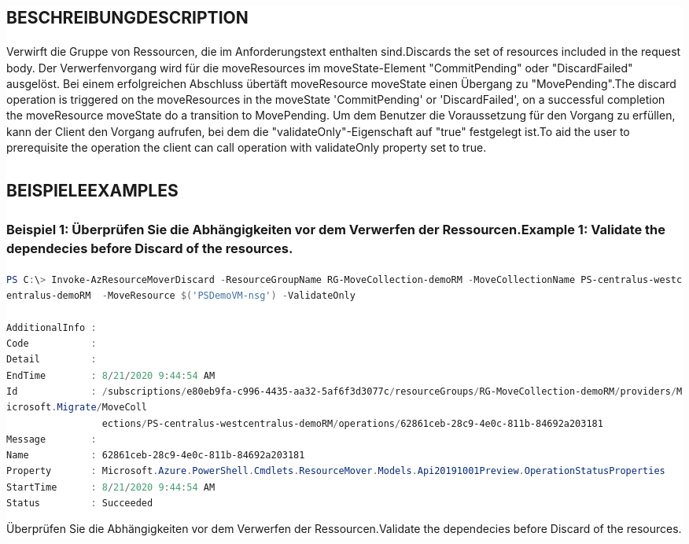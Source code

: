 ## <span data-ttu-id="70a5a-107">BESCHREIBUNG</span><span class="sxs-lookup"><span data-stu-id="70a5a-107">DESCRIPTION</span></span>
<span data-ttu-id="70a5a-108">Verwirft die Gruppe von Ressourcen, die im Anforderungstext enthalten sind.</span><span class="sxs-lookup"><span data-stu-id="70a5a-108">Discards the set of resources included in the request body.</span></span>
<span data-ttu-id="70a5a-109">Der Verwerfenvorgang wird für die moveResources im moveState-Element "CommitPending" oder "DiscardFailed" ausgelöst. Bei einem erfolgreichen Abschluss übertäft moveResource moveState einen Übergang zu "MovePending".</span><span class="sxs-lookup"><span data-stu-id="70a5a-109">The discard operation is triggered on the moveResources in the moveState 'CommitPending' or 'DiscardFailed', on a successful completion the moveResource moveState do a transition to MovePending.</span></span>
<span data-ttu-id="70a5a-110">Um dem Benutzer die Voraussetzung für den Vorgang zu erfüllen, kann der Client den Vorgang aufrufen, bei dem die "validateOnly"-Eigenschaft auf "true" festgelegt ist.</span><span class="sxs-lookup"><span data-stu-id="70a5a-110">To aid the user to prerequisite the operation the client can call operation with validateOnly property set to true.</span></span>

## <span data-ttu-id="70a5a-111">BEISPIELE</span><span class="sxs-lookup"><span data-stu-id="70a5a-111">EXAMPLES</span></span>

### <span data-ttu-id="70a5a-112">Beispiel 1: Überprüfen Sie die Abhängigkeiten vor dem Verwerfen der Ressourcen.</span><span class="sxs-lookup"><span data-stu-id="70a5a-112">Example 1: Validate the dependecies before Discard of  the resources.</span></span>
```powershell
PS C:\> Invoke-AzResourceMoverDiscard -ResourceGroupName RG-MoveCollection-demoRM -MoveCollectionName PS-centralus-westcentralus-demoRM  -MoveResource $('PSDemoVM-nsg') -ValidateOnly

AdditionalInfo :
Code           :
Detail         :
EndTime        : 8/21/2020 9:44:54 AM
Id             : /subscriptions/e80eb9fa-c996-4435-aa32-5af6f3d3077c/resourceGroups/RG-MoveCollection-demoRM/providers/Microsoft.Migrate/MoveColl
                 ections/PS-centralus-westcentralus-demoRM/operations/62861ceb-28c9-4e0c-811b-84692a203181
Message        :
Name           : 62861ceb-28c9-4e0c-811b-84692a203181
Property       : Microsoft.Azure.PowerShell.Cmdlets.ResourceMover.Models.Api20191001Preview.OperationStatusProperties
StartTime      : 8/21/2020 9:44:54 AM
Status         : Succeeded

```

<span data-ttu-id="70a5a-113">Überprüfen Sie die Abhängigkeiten vor dem Verwerfen der Ressourcen.</span><span class="sxs-lookup"><span data-stu-id="70a5a-113">Validate the dependecies before Discard of  the resources.</span></span>
